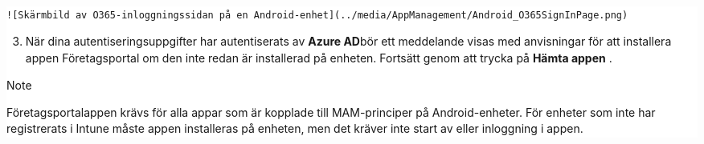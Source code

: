     ![Skärmbild av O365-inloggningssidan på en Android-enhet](../media/AppManagement/Android_O365SignInPage.png)

3.  När dina autentiseringsuppgifter har autentiserats av **Azure AD**bör ett meddelande visas med anvisningar för att installera appen Företagsportal om den inte redan är installerad på enheten.  Fortsätt genom att trycka på **Hämta appen** .

>[!NOTE]
>Företagsportalappen krävs för alla appar som är kopplade till MAM-principer på Android-enheter. För enheter som inte har registrerats i Intune måste appen installeras på enheten, men det kräver inte start av eller inloggning i appen.  

